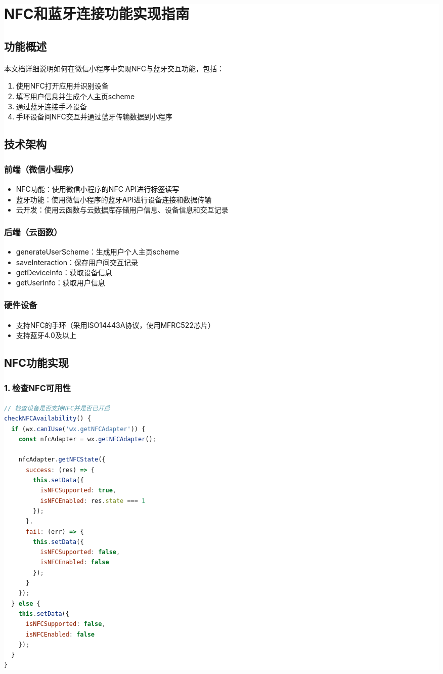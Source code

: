 # NFC和蓝牙连接功能实现指南

## 功能概述

本文档详细说明如何在微信小程序中实现NFC与蓝牙交互功能，包括：

1. 使用NFC打开应用并识别设备
2. 填写用户信息并生成个人主页scheme
3. 通过蓝牙连接手环设备
4. 手环设备间NFC交互并通过蓝牙传输数据到小程序

## 技术架构

### 前端（微信小程序）
- NFC功能：使用微信小程序的NFC API进行标签读写
- 蓝牙功能：使用微信小程序的蓝牙API进行设备连接和数据传输
- 云开发：使用云函数与云数据库存储用户信息、设备信息和交互记录

### 后端（云函数）
- generateUserScheme：生成用户个人主页scheme
- saveInteraction：保存用户间交互记录
- getDeviceInfo：获取设备信息
- getUserInfo：获取用户信息

### 硬件设备
- 支持NFC的手环（采用ISO14443A协议，使用MFRC522芯片）
- 支持蓝牙4.0及以上

## NFC功能实现

### 1. 检查NFC可用性

```javascript
// 检查设备是否支持NFC并是否已开启
checkNFCAvailability() {
  if (wx.canIUse('wx.getNFCAdapter')) {
    const nfcAdapter = wx.getNFCAdapter();
    
    nfcAdapter.getNFCState({
      success: (res) => {
        this.setData({
          isNFCSupported: true,
          isNFCEnabled: res.state === 1
        });
      },
      fail: (err) => {
        this.setData({
          isNFCSupported: false,
          isNFCEnabled: false
        });
      }
    });
  } else {
    this.setData({
      isNFCSupported: false,
      isNFCEnabled: false
    });
  }
}
```
